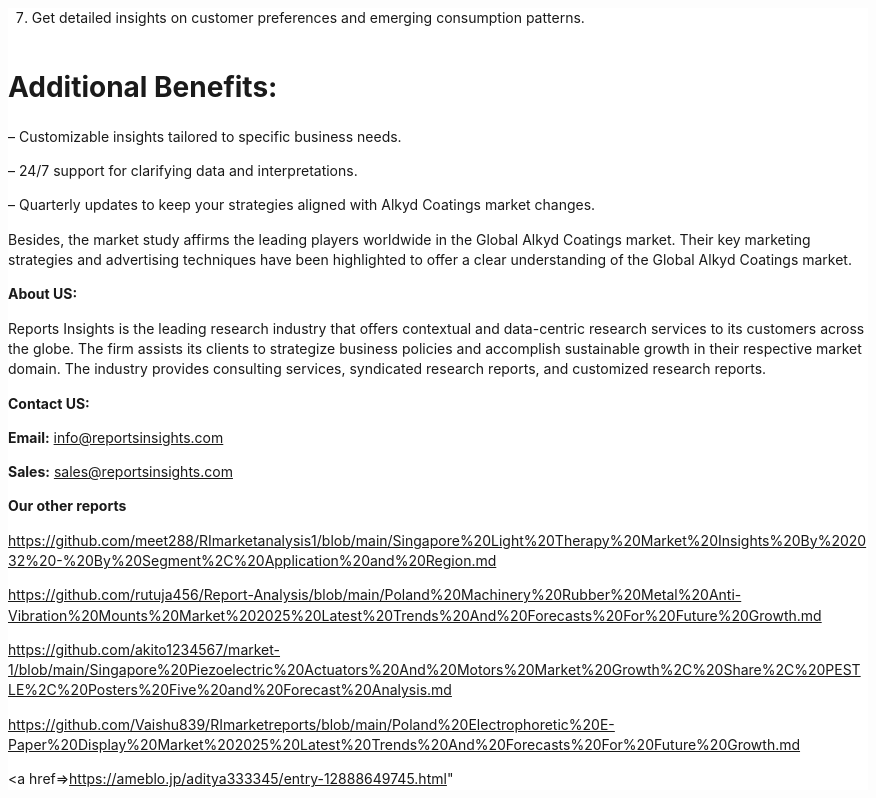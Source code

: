 7. Get detailed insights on customer preferences and emerging consumption patterns.

# <strong>Additional Benefits:</strong>

– Customizable insights tailored to specific business needs.

– 24/7 support for clarifying data and interpretations.

– Quarterly updates to keep your strategies aligned with Alkyd Coatings market changes.

Besides, the market study affirms the leading players worldwide in the Global Alkyd Coatings market. Their key marketing strategies and advertising techniques have been highlighted to offer a clear understanding of the Global Alkyd Coatings market.

<strong><strong>About US</strong>:</strong>

Reports Insights is the leading research industry that offers contextual and data-centric research services to its customers across the globe. The firm assists its clients to strategize business policies and accomplish sustainable growth in their respective market domain. The industry provides consulting services, syndicated research reports, and customized research reports.

<strong>Contact US:</strong>

<p class=><b>Email:</b> <a href=mailto:info@reportsinsights.com>info@reportsinsights.com</a></p>
<p class=><b>Sales:</b> <a href=mailto:sales@reportsinsights.com>sales@reportsinsights.com</a></p>

<strong>Our other reports</strong>

<a href=https://github.com/meet288/RImarketanalysis1/blob/main/Singapore%20Light%20Therapy%20Market%20Insights%20By%202032%20-%20By%20Segment%2C%20Application%20and%20Region.md>https://github.com/meet288/RImarketanalysis1/blob/main/Singapore%20Light%20Therapy%20Market%20Insights%20By%202032%20-%20By%20Segment%2C%20Application%20and%20Region.md</a>

<a href=https://github.com/rutuja456/Report-Analysis/blob/main/Poland%20Machinery%20Rubber%20Metal%20Anti-Vibration%20Mounts%20Market%202025%20Latest%20Trends%20And%20Forecasts%20For%20Future%20Growth.md>https://github.com/rutuja456/Report-Analysis/blob/main/Poland%20Machinery%20Rubber%20Metal%20Anti-Vibration%20Mounts%20Market%202025%20Latest%20Trends%20And%20Forecasts%20For%20Future%20Growth.md</a>

<a href=https://github.com/akito1234567/market-1/blob/main/Singapore%20Piezoelectric%20Actuators%20And%20Motors%20Market%20Growth%2C%20Share%2C%20PESTLE%2C%20Posters%20Five%20and%20Forecast%20Analysis.md>https://github.com/akito1234567/market-1/blob/main/Singapore%20Piezoelectric%20Actuators%20And%20Motors%20Market%20Growth%2C%20Share%2C%20PESTLE%2C%20Posters%20Five%20and%20Forecast%20Analysis.md</a>

<a href=https://github.com/Vaishu839/RImarketreports/blob/main/Poland%20Electrophoretic%20E-Paper%20Display%20Market%202025%20Latest%20Trends%20And%20Forecasts%20For%20Future%20Growth.md>https://github.com/Vaishu839/RImarketreports/blob/main/Poland%20Electrophoretic%20E-Paper%20Display%20Market%202025%20Latest%20Trends%20And%20Forecasts%20For%20Future%20Growth.md</a>

<a href=>https://ameblo.jp/aditya333345/entry-12888649745.html</a>"
